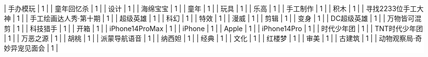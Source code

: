 | 手办模玩 | 1 |
| 童年回忆杀 | 1 |
| 设计 | 1 |
| 海绵宝宝 | 1 |
| 童年 | 1 |
| 玩具 | 1 |
| 乐高 | 1 |
| 手工制作 | 1 |
| 积木 | 1 |
| 寻找2233位手工大神 | 1 |
| 手工绘画达人秀·第十期 | 1 |
| 超级英雄 | 1 |
| 科幻 | 1 |
| 特效 | 1 |
| 漫威 | 1 |
| 剪辑 | 1 |
| 变身 | 1 |
| DC超级英雄 | 1 |
| 万物皆可混剪 | 1 |
| 科技猎手 | 1 |
| 开箱 | 1 |
| iPhone14ProMax | 1 |
| iPhone | 1 |
| Apple | 1 |
| iPhone14Pro | 1 |
| 时代少年团 | 1 |
| TNT时代少年团 | 1 |
| 万恶之源 | 1 |
| 胡桃 | 1 |
| 派蒙导航语音 | 1 |
| 纳西妲 | 1 |
| 经典 | 1 |
| 文化 | 1 |
| 红楼梦 | 1 |
| 审美 | 1 |
| 古建筑 | 1 |
| 动物观察局·奇妙异宠见面会 | 1 |